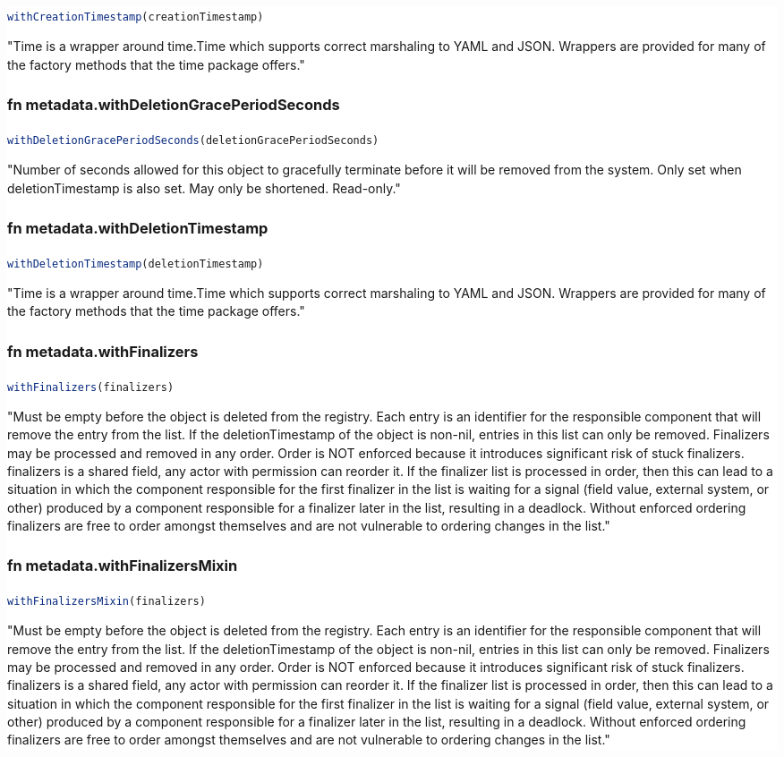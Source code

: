```ts
withCreationTimestamp(creationTimestamp)
```

"Time is a wrapper around time.Time which supports correct marshaling to YAML and JSON.  Wrappers are provided for many of the factory methods that the time package offers."

### fn metadata.withDeletionGracePeriodSeconds

```ts
withDeletionGracePeriodSeconds(deletionGracePeriodSeconds)
```

"Number of seconds allowed for this object to gracefully terminate before it will be removed from the system. Only set when deletionTimestamp is also set. May only be shortened. Read-only."

### fn metadata.withDeletionTimestamp

```ts
withDeletionTimestamp(deletionTimestamp)
```

"Time is a wrapper around time.Time which supports correct marshaling to YAML and JSON.  Wrappers are provided for many of the factory methods that the time package offers."

### fn metadata.withFinalizers

```ts
withFinalizers(finalizers)
```

"Must be empty before the object is deleted from the registry. Each entry is an identifier for the responsible component that will remove the entry from the list. If the deletionTimestamp of the object is non-nil, entries in this list can only be removed. Finalizers may be processed and removed in any order.  Order is NOT enforced because it introduces significant risk of stuck finalizers. finalizers is a shared field, any actor with permission can reorder it. If the finalizer list is processed in order, then this can lead to a situation in which the component responsible for the first finalizer in the list is waiting for a signal (field value, external system, or other) produced by a component responsible for a finalizer later in the list, resulting in a deadlock. Without enforced ordering finalizers are free to order amongst themselves and are not vulnerable to ordering changes in the list."

### fn metadata.withFinalizersMixin

```ts
withFinalizersMixin(finalizers)
```

"Must be empty before the object is deleted from the registry. Each entry is an identifier for the responsible component that will remove the entry from the list. If the deletionTimestamp of the object is non-nil, entries in this list can only be removed. Finalizers may be processed and removed in any order.  Order is NOT enforced because it introduces significant risk of stuck finalizers. finalizers is a shared field, any actor with permission can reorder it. If the finalizer list is processed in order, then this can lead to a situation in which the component responsible for the first finalizer in the list is waiting for a signal (field value, external system, or other) produced by a component responsible for a finalizer later in the list, resulting in a deadlock. Without enforced ordering finalizers are free to order amongst themselves and are not vulnerable to ordering changes in the list."
